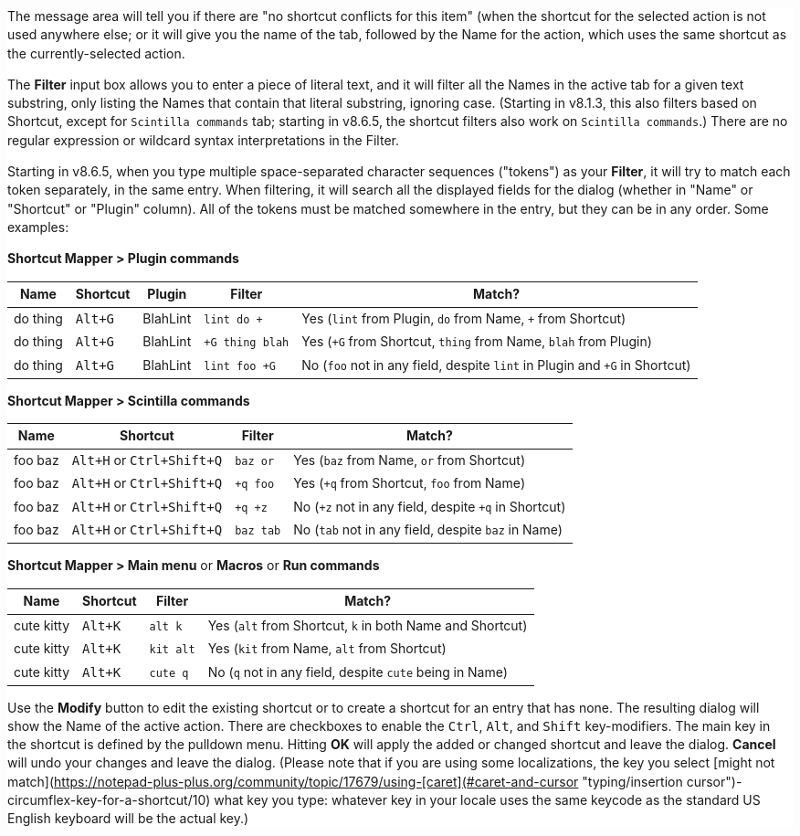 The message area will tell you if there are "no shortcut conflicts for this item" (when the shortcut for the selected action is not used anywhere else; or it will give you the name of the tab, followed by the Name for the action, which uses the same shortcut as the currently-selected action.

The **Filter** input box allows you to enter a piece of literal text, and it will filter all the Names in the active tab for a given text substring, only listing the Names that contain that literal substring, ignoring case.  (Starting in v8.1.3, this also filters based on Shortcut, except for `Scintilla commands` tab; starting in v8.6.5, the shortcut filters also work on `Scintilla commands`.) There are no regular expression or wildcard syntax interpretations in the Filter.

Starting in v8.6.5, when you type multiple space-separated character sequences ("tokens") as your **Filter**, it will try to match each token separately, in the same entry.  When filtering, it will search all the displayed fields for the dialog (whether in "Name" or "Shortcut" or "Plugin" column).  All of the tokens must be matched somewhere in the entry, but they can be in any order.  Some examples:

**Shortcut Mapper > Plugin commands**

| Name | Shortcut | Plugin | Filter | Match?
|------|----------|--------|--------|--------
| do thing | <kbd>Alt+G</kbd> | BlahLint | `lint do +` | Yes (`lint` from Plugin, `do` from Name, `+` from Shortcut)
| do thing | <kbd>Alt+G</kbd> | BlahLint | `+G thing blah` | Yes (`+G` from Shortcut, `thing` from Name, `blah` from Plugin)
| do thing | <kbd>Alt+G</kbd> | BlahLint | `lint foo +G` | No (`foo` not in any field, despite `lint` in Plugin and `+G` in Shortcut)

**Shortcut Mapper > Scintilla commands**

| Name | Shortcut | Filter | Match?
|------|----------|--------|--------
| foo baz | <kbd>Alt+H</kbd> or <kbd>Ctrl+Shift+Q</kbd> | `baz or` | Yes (`baz` from Name, `or` from Shortcut)
| foo baz | <kbd>Alt+H</kbd> or <kbd>Ctrl+Shift+Q</kbd> | `+q foo` | Yes (`+q` from Shortcut, `foo` from Name)
| foo baz | <kbd>Alt+H</kbd> or <kbd>Ctrl+Shift+Q</kbd> | `+q +z` | No (`+z` not in any field, despite `+q` in Shortcut)
| foo baz | <kbd>Alt+H</kbd> or <kbd>Ctrl+Shift+Q</kbd> | `baz tab` | No (`tab` not in any field, despite `baz` in Name)

**Shortcut Mapper > Main menu** or **Macros** or **Run commands**

| Name | Shortcut | Filter | Match?
|------|----------|--------|--------
| cute kitty | <kbd>Alt+K</kbd> | `alt k` | Yes (`alt` from Shortcut, `k` in both Name and Shortcut)
| cute kitty | <kbd>Alt+K</kbd> | `kit alt` | Yes (`kit` from Name, `alt` from Shortcut)
| cute kitty | <kbd>Alt+K</kbd> | `cute q` | No (`q` not in any field, despite `cute` being in Name)

Use the **Modify** button to edit the existing shortcut or to create a shortcut for an entry that has none.  The resulting dialog will show the Name of the active action.  There are checkboxes to enable the <kbd>Ctrl</kbd>, <kbd>Alt</kbd>, and <kbd>Shift</kbd> key-modifiers.  The main key in the shortcut is defined by the pulldown menu.  Hitting **OK** will apply the added or changed shortcut and leave the dialog.  **Cancel** will undo your changes and leave the dialog.  (Please note that if you are using some localizations, the key you select [might not match](https://notepad-plus-plus.org/community/topic/17679/using-[caret](#caret-and-cursor "typing/insertion cursor")-circumflex-key-for-a-shortcut/10)  what key you type: whatever key in your locale uses the same keycode as the standard US English keyboard will be the actual key.)
